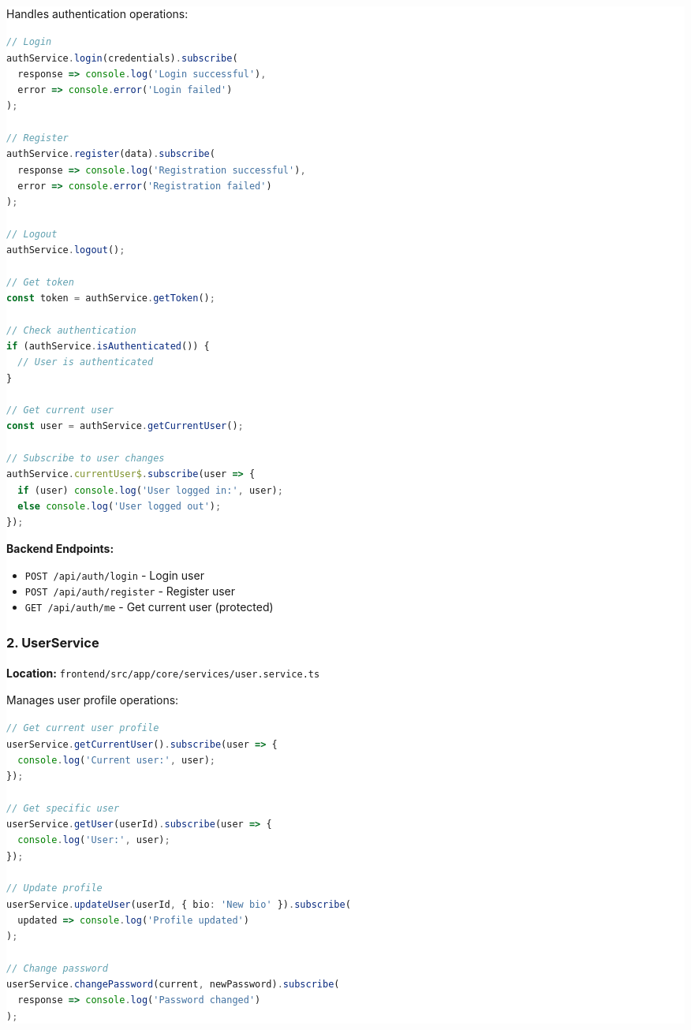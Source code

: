 Handles authentication operations:

```typescript
// Login
authService.login(credentials).subscribe(
  response => console.log('Login successful'),
  error => console.error('Login failed')
);

// Register
authService.register(data).subscribe(
  response => console.log('Registration successful'),
  error => console.error('Registration failed')
);

// Logout
authService.logout();

// Get token
const token = authService.getToken();

// Check authentication
if (authService.isAuthenticated()) {
  // User is authenticated
}

// Get current user
const user = authService.getCurrentUser();

// Subscribe to user changes
authService.currentUser$.subscribe(user => {
  if (user) console.log('User logged in:', user);
  else console.log('User logged out');
});
```

**Backend Endpoints:**
- `POST /api/auth/login` - Login user
- `POST /api/auth/register` - Register user
- `GET /api/auth/me` - Get current user (protected)

### 2. UserService
**Location:** `frontend/src/app/core/services/user.service.ts`

Manages user profile operations:

```typescript
// Get current user profile
userService.getCurrentUser().subscribe(user => {
  console.log('Current user:', user);
});

// Get specific user
userService.getUser(userId).subscribe(user => {
  console.log('User:', user);
});

// Update profile
userService.updateUser(userId, { bio: 'New bio' }).subscribe(
  updated => console.log('Profile updated')
);

// Change password
userService.changePassword(current, newPassword).subscribe(
  response => console.log('Password changed')
);
```